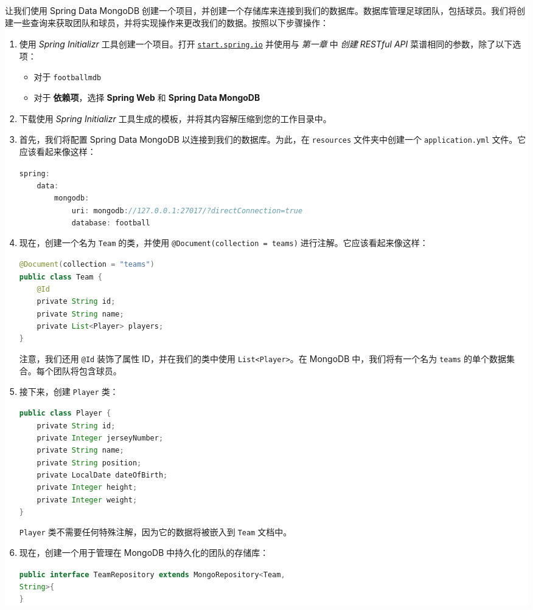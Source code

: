 让我们使用 Spring Data MongoDB 创建一个项目，并创建一个存储库来连接到我们的数据库。数据库管理足球团队，包括球员。我们将创建一些查询来获取团队和球员，并将实现操作来更改我们的数据。按照以下步骤操作：

1.  使用 *Spring Initializr* 工具创建一个项目。打开 [`start.spring.io`](https://start.spring.io) 并使用与 *第一章* 中 *创建 RESTful API* 菜谱相同的参数，除了以下选项：

    +   对于 `footballmdb`

    +   对于 **依赖项**，选择 **Spring Web** 和 **Spring Data MongoDB**

1.  下载使用 *Spring Initializr* 工具生成的模板，并将其内容解压缩到您的工作目录中。

1.  首先，我们将配置 Spring Data MongoDB 以连接到我们的数据库。为此，在 `resources` 文件夹中创建一个 `application.yml` 文件。它应该看起来像这样：

    ```java
    spring:
        data:
            mongodb:
                uri: mongodb://127.0.0.1:27017/?directConnection=true
                database: football
    ```

1.  现在，创建一个名为 `Team` 的类，并使用 `@Document(collection = teams)` 进行注解。它应该看起来像这样：

    ```java
    @Document(collection = "teams")
    public class Team {
        @Id
        private String id;
        private String name;
        private List<Player> players;
    }
    ```

    注意，我们还用 `@Id` 装饰了属性 ID，并在我们的类中使用 `List<Player>`。在 MongoDB 中，我们将有一个名为 `teams` 的单个数据集合。每个团队将包含球员。

1.  接下来，创建 `Player` 类：

    ```java
    public class Player {
        private String id;
        private Integer jerseyNumber;
        private String name;
        private String position;
        private LocalDate dateOfBirth;
        private Integer height;
        private Integer weight;
    }
    ```

    `Player` 类不需要任何特殊注解，因为它的数据将被嵌入到 `Team` 文档中。

1.  现在，创建一个用于管理在 MongoDB 中持久化的团队的存储库：

    ```java
    public interface TeamRepository extends MongoRepository<Team,
    String>{
    }
    ```
